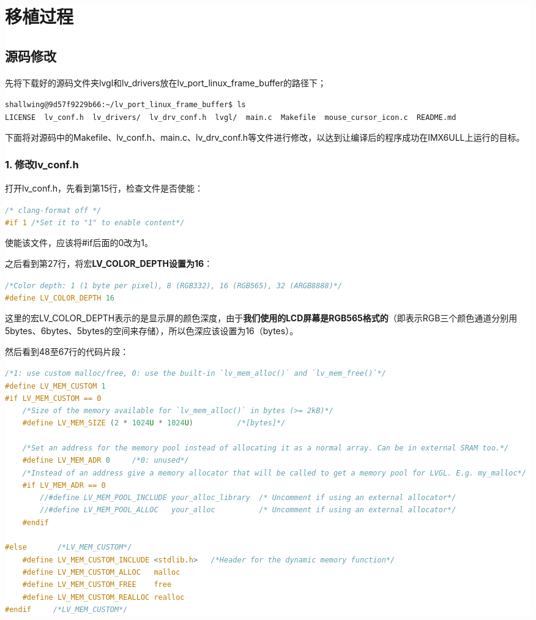 

# 移植过程

## 源码修改

先将下载好的源码文件夹lvgl和lv_drivers放在lv_port_linux_frame_buffer的路径下；

```php+HTML
shallwing@9d57f9229b66:~/lv_port_linux_frame_buffer$ ls
LICENSE  lv_conf.h  lv_drivers/  lv_drv_conf.h  lvgl/  main.c  Makefile  mouse_cursor_icon.c  README.md
```

下面将对源码中的Makefile、lv_conf.h、main.c、lv_drv_conf.h等文件进行修改，以达到让编译后的程序成功在IMX6ULL上运行的目标。

### 1. 修改lv_conf.h

打开lv_conf.h，先看到第15行，检查文件是否使能：

```C
/* clang-format off */
#if 1 /*Set it to "1" to enable content*/
```

使能该文件，应该将#if后面的0改为1。

之后看到第27行，将宏**LV_COLOR_DEPTH设置为16**：

```C
/*Color depth: 1 (1 byte per pixel), 8 (RGB332), 16 (RGB565), 32 (ARGB8888)*/
#define LV_COLOR_DEPTH 16
```

这里的宏LV_COLOR_DEPTH表示的是显示屏的颜色深度，由于**我们使用的LCD屏幕是RGB565格式的**（即表示RGB三个颜色通道分别用5bytes、6bytes、5bytes的空间来存储），所以色深应该设置为16（bytes）。

然后看到48至67行的代码片段：

```C
/*1: use custom malloc/free, 0: use the built-in `lv_mem_alloc()` and `lv_mem_free()`*/
#define LV_MEM_CUSTOM 1
#if LV_MEM_CUSTOM == 0
    /*Size of the memory available for `lv_mem_alloc()` in bytes (>= 2kB)*/
    #define LV_MEM_SIZE (2 * 1024U * 1024U)          /*[bytes]*/

    /*Set an address for the memory pool instead of allocating it as a normal array. Can be in external SRAM too.*/
    #define LV_MEM_ADR 0     /*0: unused*/
    /*Instead of an address give a memory allocator that will be called to get a memory pool for LVGL. E.g. my_malloc*/
    #if LV_MEM_ADR == 0
        //#define LV_MEM_POOL_INCLUDE your_alloc_library  /* Uncomment if using an external allocator*/
        //#define LV_MEM_POOL_ALLOC   your_alloc          /* Uncomment if using an external allocator*/
    #endif

#else       /*LV_MEM_CUSTOM*/
    #define LV_MEM_CUSTOM_INCLUDE <stdlib.h>   /*Header for the dynamic memory function*/
    #define LV_MEM_CUSTOM_ALLOC   malloc
    #define LV_MEM_CUSTOM_FREE    free
    #define LV_MEM_CUSTOM_REALLOC realloc
#endif     /*LV_MEM_CUSTOM*/
```
